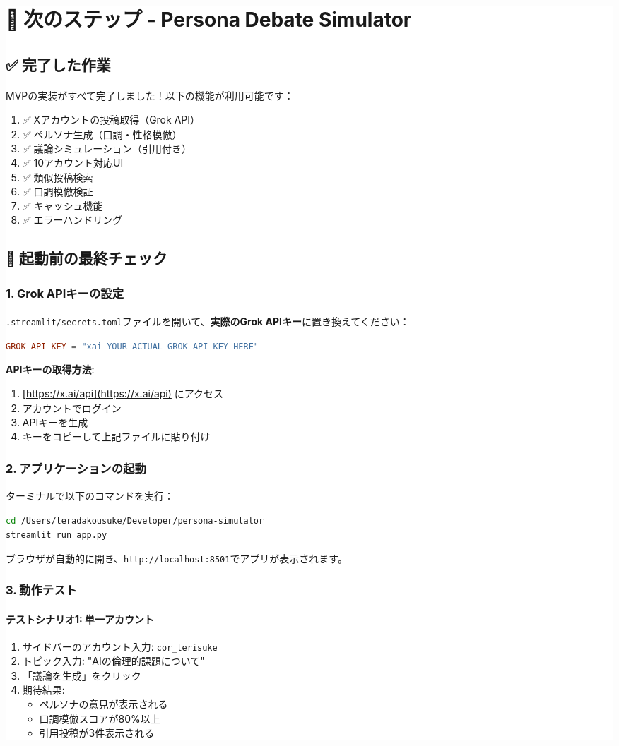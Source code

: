 # 🚀 次のステップ - Persona Debate Simulator

## ✅ 完了した作業

MVPの実装がすべて完了しました！以下の機能が利用可能です：

1. ✅ Xアカウントの投稿取得（Grok API）
2. ✅ ペルソナ生成（口調・性格模倣）
3. ✅ 議論シミュレーション（引用付き）
4. ✅ 10アカウント対応UI
5. ✅ 類似投稿検索
6. ✅ 口調模倣検証
7. ✅ キャッシュ機能
8. ✅ エラーハンドリング

## 🔧 起動前の最終チェック

### 1. Grok APIキーの設定

`.streamlit/secrets.toml`ファイルを開いて、**実際のGrok APIキー**に置き換えてください：

```toml
GROK_API_KEY = "xai-YOUR_ACTUAL_GROK_API_KEY_HERE"
```

**APIキーの取得方法**:
1. [https://x.ai/api](https://x.ai/api) にアクセス
2. アカウントでログイン
3. APIキーを生成
4. キーをコピーして上記ファイルに貼り付け

### 2. アプリケーションの起動

ターミナルで以下のコマンドを実行：

```bash
cd /Users/teradakousuke/Developer/persona-simulator
streamlit run app.py
```

ブラウザが自動的に開き、`http://localhost:8501`でアプリが表示されます。

### 3. 動作テスト

#### テストシナリオ1: 単一アカウント

1. サイドバーのアカウント入力: `cor_terisuke`
2. トピック入力: "AIの倫理的課題について"
3. 「議論を生成」をクリック
4. 期待結果:
   - ペルソナの意見が表示される
   - 口調模倣スコアが80%以上
   - 引用投稿が3件表示される
